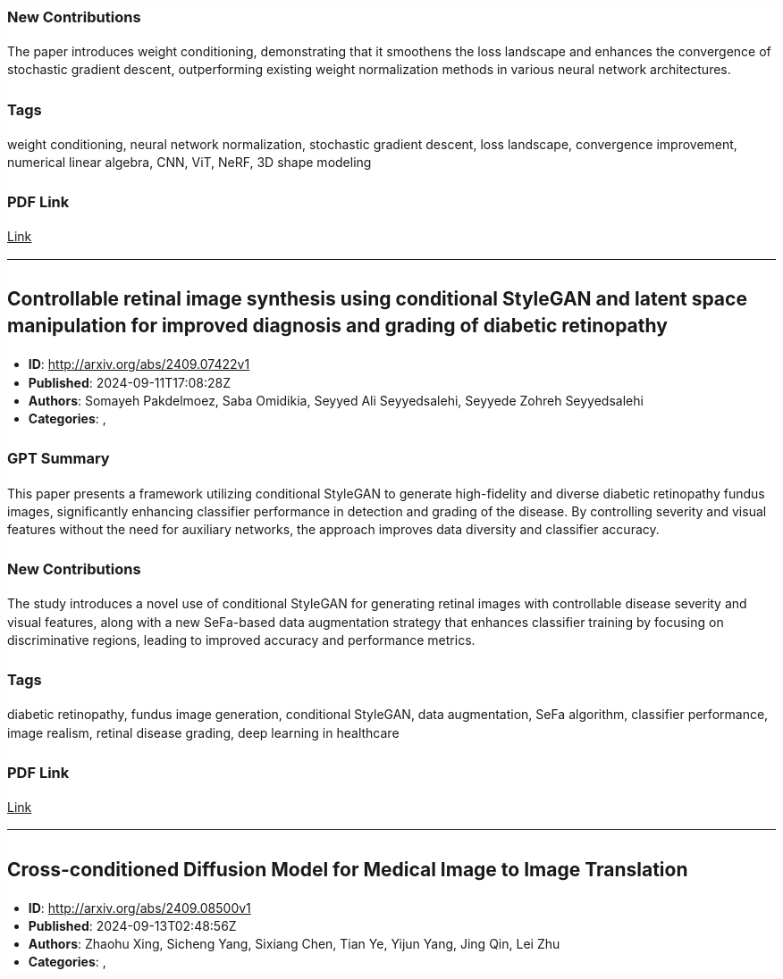 ### New Contributions
The paper introduces weight conditioning, demonstrating that it smoothens the loss landscape and enhances the convergence of stochastic gradient descent, outperforming existing weight normalization methods in various neural network architectures.

### Tags
weight conditioning, neural network normalization, stochastic gradient descent, loss landscape, convergence improvement, numerical linear algebra, CNN, ViT, NeRF, 3D shape modeling

### PDF Link
[Link](http://arxiv.org/abs/2409.03424v1)

---

## Controllable retinal image synthesis using conditional StyleGAN and  latent space manipulation for improved diagnosis and grading of diabetic  retinopathy

- **ID**: http://arxiv.org/abs/2409.07422v1
- **Published**: 2024-09-11T17:08:28Z
- **Authors**: Somayeh Pakdelmoez, Saba Omidikia, Seyyed Ali Seyyedsalehi, Seyyede Zohreh Seyyedsalehi
- **Categories**: , 

### GPT Summary
This paper presents a framework utilizing conditional StyleGAN to generate high-fidelity and diverse diabetic retinopathy fundus images, significantly enhancing classifier performance in detection and grading of the disease. By controlling severity and visual features without the need for auxiliary networks, the approach improves data diversity and classifier accuracy.

### New Contributions
The study introduces a novel use of conditional StyleGAN for generating retinal images with controllable disease severity and visual features, along with a new SeFa-based data augmentation strategy that enhances classifier training by focusing on discriminative regions, leading to improved accuracy and performance metrics.

### Tags
diabetic retinopathy, fundus image generation, conditional StyleGAN, data augmentation, SeFa algorithm, classifier performance, image realism, retinal disease grading, deep learning in healthcare

### PDF Link
[Link](http://arxiv.org/abs/2409.07422v1)

---

## Cross-conditioned Diffusion Model for Medical Image to Image Translation

- **ID**: http://arxiv.org/abs/2409.08500v1
- **Published**: 2024-09-13T02:48:56Z
- **Authors**: Zhaohu Xing, Sicheng Yang, Sixiang Chen, Tian Ye, Yijun Yang, Jing Qin, Lei Zhu
- **Categories**: , 
